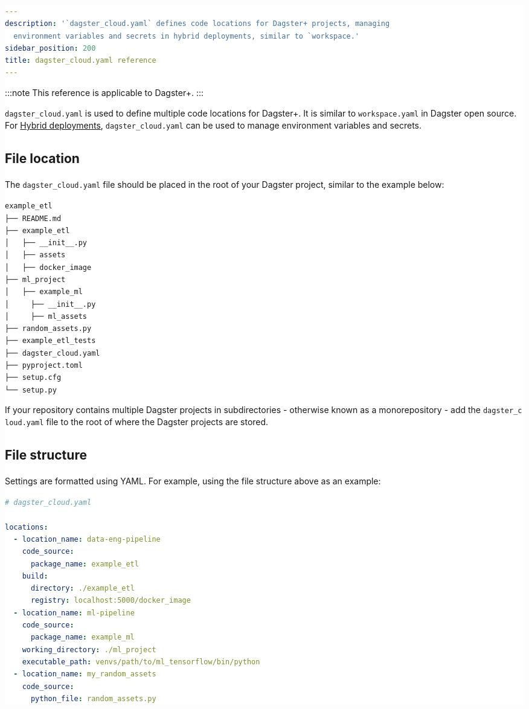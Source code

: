 ```yaml
---
description: '`dagster_cloud.yaml` defines code locations for Dagster+ projects, managing
  environment variables and secrets in hybrid deployments, similar to `workspace.'
sidebar_position: 200
title: dagster_cloud.yaml reference
---
```

:::note
This reference is applicable to Dagster+.
:::

`dagster_cloud.yaml` is used to define multiple code locations for Dagster+. It is similar to `workspace.yaml` in Dagster open source. For [Hybrid deployments](/dagster-plus/deployment/deployment-types/hybrid/), `dagster_cloud.yaml` can be used to manage environment variables and secrets.

## File location

The `dagster_cloud.yaml` file should be placed in the root of your Dagster project, similar to the example below:

```shell
example_etl
├── README.md
├── example_etl
│   ├── __init__.py
│   ├── assets
│   ├── docker_image
├── ml_project
│   ├── example_ml
│     ├── __init__.py
│     ├── ml_assets
├── random_assets.py
├── example_etl_tests
├── dagster_cloud.yaml
├── pyproject.toml
├── setup.cfg
└── setup.py
```

If your repository contains multiple Dagster projects in subdirectories - otherwise known as a monorepository - add the `dagster_cloud.yaml` file to the root of where the Dagster projects are stored.

## File structure

Settings are formatted using YAML. For example, using the file structure above as an example:

```yaml
# dagster_cloud.yaml

locations:
  - location_name: data-eng-pipeline
    code_source:
      package_name: example_etl
    build:
      directory: ./example_etl
      registry: localhost:5000/docker_image
  - location_name: ml-pipeline
    code_source:
      package_name: example_ml
    working_directory: ./ml_project
    executable_path: venvs/path/to/ml_tensorflow/bin/python
  - location_name: my_random_assets
    code_source:
      python_file: random_assets.py
```